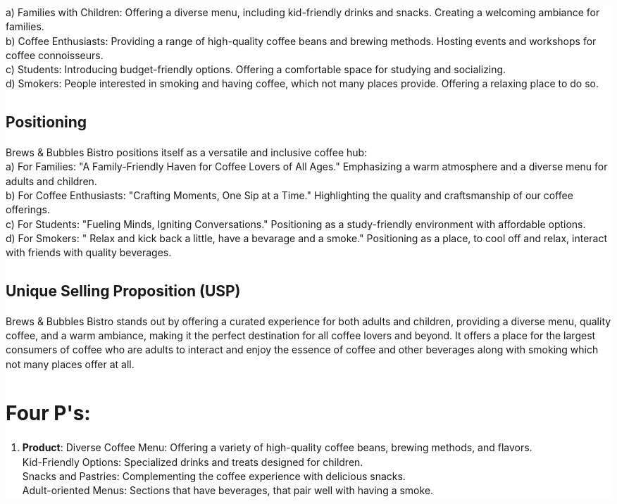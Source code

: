 a) Families with Children:
Offering a diverse menu, including kid-friendly drinks and snacks.
Creating a welcoming ambiance for families.
<br>
b) Coffee Enthusiasts:
Providing a range of high-quality coffee beans and brewing methods.
Hosting events and workshops for coffee connoisseurs.
<br>
c) Students:
Introducing budget-friendly options.
Offering a comfortable space for studying and socializing.
<br>
d) Smokers:
People interested in smoking and having coffee, which not many places provide.
Offering a relaxing place to do so.
<br>

## Positioning
Brews & Bubbles Bistro positions itself as a versatile and inclusive coffee hub:
<br>
a) For Families:
"A Family-Friendly Haven for Coffee Lovers of All Ages."
Emphasizing a warm atmosphere and a diverse menu for adults and children.
<br>
b) For Coffee Enthusiasts:
"Crafting Moments, One Sip at a Time."
Highlighting the quality and craftsmanship of our coffee offerings.
<br>
c) For Students:
"Fueling Minds, Igniting Conversations."
Positioning as a study-friendly environment with affordable options.
<br>
d) For Smokers:
" Relax and kick back a little, have a bevarage and a smoke."
Positioning as a place, to cool off and relax, interact with friends with quality beverages.
<br>

## Unique Selling Proposition (USP)
Brews & Bubbles Bistro stands out by offering a curated experience for both adults and children, providing a diverse menu, quality coffee, and a warm ambiance, making it the perfect destination for all coffee lovers and beyond. It offers a place for the largest consumers of coffee who are adults to interact and enjoy the essence of coffee and other beverages along with smoking which not many places offer at all.

# Four P's:
1. **Product**:
Diverse Coffee Menu: Offering a variety of high-quality coffee beans, brewing methods, and flavors.<br>
Kid-Friendly Options: Specialized drinks and treats designed for children.<br>
Snacks and Pastries: Complementing the coffee experience with delicious snacks.<br>
Adult-oriented Menus: Sections that have beverages, that pair well with having a smoke. <br>
